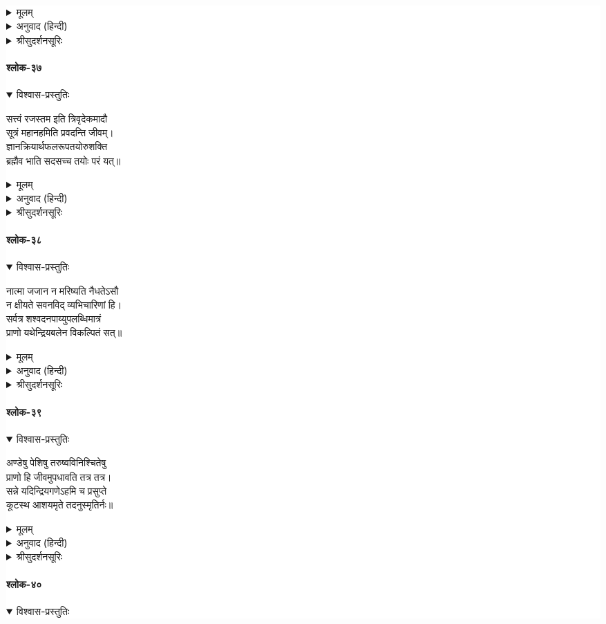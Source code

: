 <details><summary>मूलम्</summary></details>

<details><summary>अनुवाद (हिन्दी)</summary></details>

<details><summary>श्रीसुदर्शनसूरिः</summary></details>

#### श्लोक-३७


<details open><summary>विश्वास-प्रस्तुतिः</summary>

सत्त्वं रजस्तम इति त्रिवृदेकमादौ  
सूत्रं महानहमिति प्रवदन्ति जीवम्।  
ज्ञानक्रियार्थफलरूपतयोरुशक्ति  
ब्रह्मैव भाति सदसच्च तयोः परं यत्॥
</details>

<details><summary>मूलम्</summary></details>

<details><summary>अनुवाद (हिन्दी)</summary></details>

<details><summary>श्रीसुदर्शनसूरिः</summary></details>

#### श्लोक-३८


<details open><summary>विश्वास-प्रस्तुतिः</summary>

नात्मा जजान न मरिष्यति नैधतेऽसौ  
न क्षीयते सवनविद् व्यभिचारिणां हि।  
सर्वत्र शश्वदनपाय्युपलब्धिमात्रं  
प्राणो यथेन्द्रियबलेन विकल्पितं सत्॥
</details>

<details><summary>मूलम्</summary></details>

<details><summary>अनुवाद (हिन्दी)</summary></details>

<details><summary>श्रीसुदर्शनसूरिः</summary></details>

#### श्लोक-३९


<details open><summary>विश्वास-प्रस्तुतिः</summary>

अण्डेषु पेशिषु तरुष्वविनिश्चितेषु  
प्राणो हि जीवमुपधावति तत्र तत्र।  
सन्ने यदिन्द्रियगणेऽहमि च प्रसुप्ते  
कूटस्थ आशयमृते तदनुस्मृतिर्नः॥
</details>

<details><summary>मूलम्</summary></details>

<details><summary>अनुवाद (हिन्दी)</summary></details>

<details><summary>श्रीसुदर्शनसूरिः</summary></details>

#### श्लोक-४०


<details open><summary>विश्वास-प्रस्तुतिः</summary>
